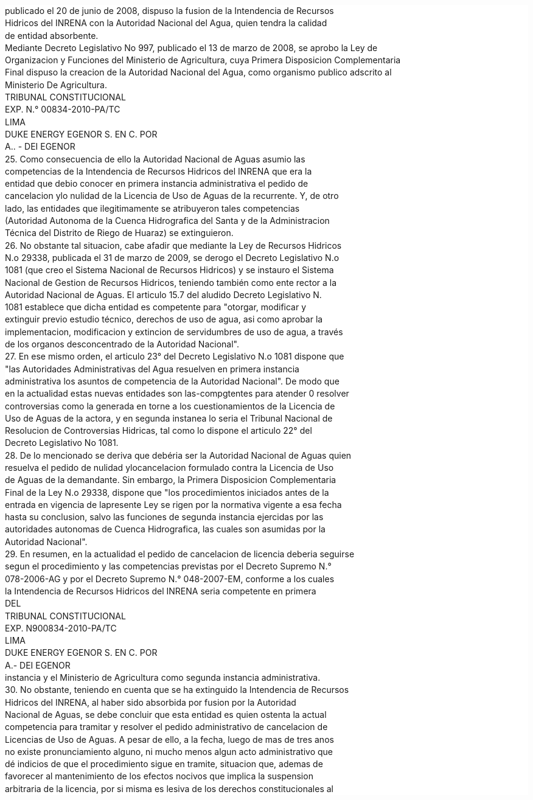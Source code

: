 publicado el 20 de junio de 2008, dispuso la fusion de la Intendencia de Recursos  
Hidricos del INRENA con la Autoridad Nacional del Agua, quien tendra la calidad  
de entidad absorbente.  
Mediante Decreto Legislativo No 997, publicado el 13 de marzo de 2008, se aprobo la Ley de  
Organizacion y Funciones del Ministerio de Agricultura, cuya Primera Disposicion Complementaria  
Final dispuso la creacion de la Autoridad Nacional del Agua, como organismo publico adscrito al  
Ministerio De Agricultura.  
TRIBUNAL CONSTITUCIONAL  
EXP. N.° 00834-2010-PA/TC  
LIMA  
DUKE ENERGY EGENOR S. EN C. POR  
A.. - DEI EGENOR  
25. Como consecuencia de ello la Autoridad Nacional de Aguas asumio las  
competencias de la Intendencia de Recursos Hidricos del INRENA que era la  
entidad que debio conocer en primera instancia administrativa el pedido de  
cancelacion ylo nulidad de la Licencia de Uso de Aguas de la recurrente. Y, de otro  
lado, las entidades que ilegitimamente se atribuyeron tales competencias  
(Autoridad Autonoma de la Cuenca Hidrografica del Santa y de la Administracion  
Técnica del Distrito de Riego de Huaraz) se extinguieron.  
26. No obstante tal situacion, cabe afadir que mediante la Ley de Recursos Hidricos  
N.o 29338, publicada el 31 de marzo de 2009, se derogo el Decreto Legislativo N.o  
1081 (que creo el Sistema Nacional de Recursos Hidricos) y se instauro el Sistema  
Nacional de Gestion de Recursos Hidricos, teniendo también como ente rector a la  
Autoridad Nacional de Aguas. El articulo 15.7 del aludido Decreto Legislativo N.  
1081 establece que dicha entidad es competente para "otorgar, modificar y  
extinguir previo estudio técnico, derechos de uso de agua, asi como aprobar la  
implementacion, modificacion y extincion de servidumbres de uso de agua, a través  
de los organos desconcentrado de la Autoridad Nacional".  
27. En ese mismo orden, el articulo 23° del Decreto Legislativo N.o 1081 dispone que  
"las Autoridades Administrativas del Agua resuelven en primera instancia  
administrativa los asuntos de competencia de la Autoridad Nacional". De modo que  
en la actualidad estas nuevas entidades son las-compgtentes para atender 0 resolver  
controversias como la generada en torne a los cuestionamientos de la Licencia de  
Uso de Aguas de la actora, y en segunda instanea lo seria el Tribunal Nacional de  
Resolucion de Controversias Hidricas, tal como lo dispone el articulo 22° del  
Decreto Legislativo No 1081.  
28. De lo mencionado se deriva que debéria ser la Autoridad Nacional de Aguas quien  
resuelva el pedido de nulidad ylocancelacion formulado contra la Licencia de Uso  
de Aguas de la demandante. Sin embargo, la Primera Disposicion Complementaria  
Final de la Ley N.o 29338, dispone que "los procedimientos iniciados antes de la  
entrada en vigencia de lapresente Ley se rigen por la normativa vigente a esa fecha  
hasta su conclusion,  salvo las funciones de segunda instancia ejercidas por las  
autoridades autonomas de Cuenca Hidrografica, las cuales son asumidas por la  
Autoridad Nacional".  
29. En resumen, en la actualidad el pedido de cancelacion de licencia deberia seguirse  
segun el procedimiento y las competencias previstas por el Decreto Supremo N.°  
078-2006-AG y por el Decreto Supremo N.° 048-2007-EM, conforme a los cuales  
la Intendencia de Recursos Hidricos del INRENA seria competente en primera  
DEL  
TRIBUNAL CONSTITUCIONAL  
EXP. N900834-2010-PA/TC  
LIMA  
DUKE ENERGY EGENOR S. EN C. POR  
A.- DEI EGENOR  
instancia y el Ministerio de Agricultura como segunda instancia administrativa.  
30. No obstante, teniendo en cuenta que se ha extinguido la Intendencia de Recursos  
Hidricos del INRENA, al haber sido absorbida por fusion por la Autoridad  
Nacional de Aguas, se debe concluir que esta entidad es quien ostenta la actual  
competencia para tramitar y resolver el pedido administrativo de cancelacion de  
Licencias de Uso de Aguas. A pesar de ello, a la fecha, luego de mas de tres anos  
no existe pronunciamiento alguno, ni mucho menos algun acto administrativo que  
dé indicios de que el procedimiento sigue en tramite, situacion que, ademas de  
favorecer al mantenimiento de los efectos nocivos que implica la suspension  
arbitraria de la licencia, por si misma es lesiva de los derechos constitucionales al  